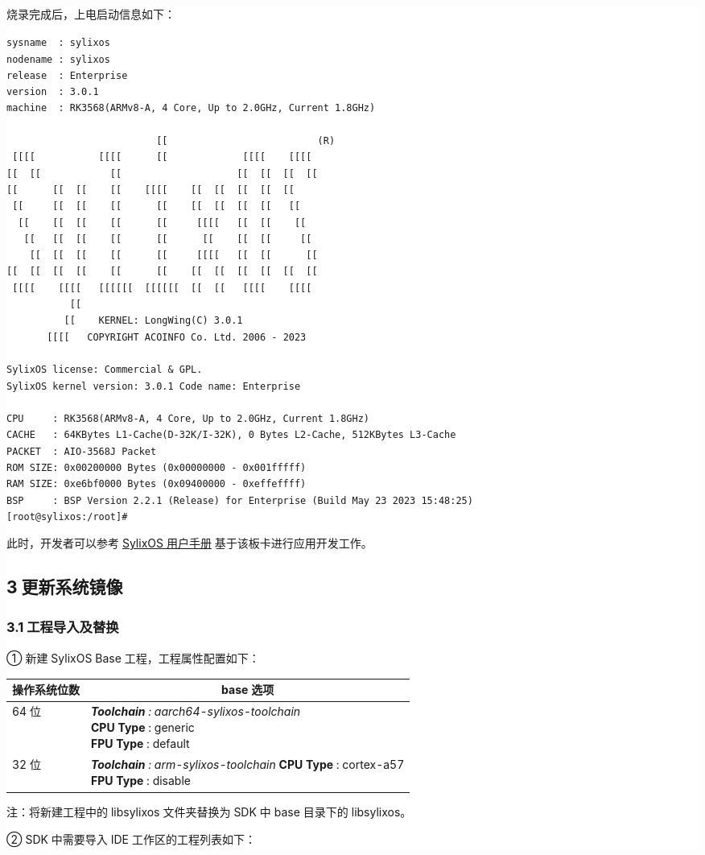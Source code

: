 烧录完成后，上电启动信息如下：

```
sysname  : sylixos
nodename : sylixos
release  : Enterprise
version  : 3.0.1
machine  : RK3568(ARMv8-A, 4 Core, Up to 2.0GHz, Current 1.8GHz)

                          [[                          (R)
 [[[[           [[[[      [[             [[[[    [[[[ 
[[  [[            [[                    [[  [[  [[  [[
[[      [[  [[    [[    [[[[    [[  [[  [[  [[  [[  
 [[     [[  [[    [[      [[    [[  [[  [[  [[   [[   
  [[    [[  [[    [[      [[     [[[[   [[  [[    [[  
   [[   [[  [[    [[      [[      [[    [[  [[     [[ 
    [[  [[  [[    [[      [[     [[[[   [[  [[      [[
[[  [[  [[  [[    [[      [[    [[  [[  [[  [[  [[  [[
 [[[[    [[[[   [[[[[[  [[[[[[  [[  [[   [[[[    [[[[ 
           [[                           
          [[    KERNEL: LongWing(C) 3.0.1
       [[[[   COPYRIGHT ACOINFO Co. Ltd. 2006 - 2023

SylixOS license: Commercial & GPL.
SylixOS kernel version: 3.0.1 Code name: Enterprise

CPU     : RK3568(ARMv8-A, 4 Core, Up to 2.0GHz, Current 1.8GHz)
CACHE   : 64KBytes L1-Cache(D-32K/I-32K), 0 Bytes L2-Cache, 512KBytes L3-Cache
PACKET  : AIO-3568J Packet
ROM SIZE: 0x00200000 Bytes (0x00000000 - 0x001fffff)
RAM SIZE: 0xe6bf0000 Bytes (0x09400000 - 0xeffeffff)
BSP     : BSP Version 2.2.1 (Release) for Enterprise (Build May 23 2023 15:48:25)
[root@sylixos:/root]#
```

此时，开发者可以参考 [SylixOS 用户手册](https://docs.acoinfo.com/sylixos/reference/) 基于该板卡进行应用开发工作。

## 3 更新系统镜像

### 3.1 工程导入及替换

① 新建 SylixOS Base 工程，工程属性配置如下：

| 操作系统位数 | base 选项                                                                                                                          |
| ------------ | ---------------------------------------------------------------------------------------------------------------------------------- |
| 64 位        | ***Toolchain** : aarch64-sylixos-toolchain* <br />**CPU** **Type** : generic<br />**FPU Type** : default |
| 32 位        | ***Toolchain** : arm-sylixos-toolchain* **CPU** **Type** : cortex-a57<br />**FPU Type** : disable        |

注：将新建工程中的 libsylixos 文件夹替换为 SDK 中 base 目录下的 libsylixos。

② SDK 中需要导入 IDE 工作区的工程列表如下：
